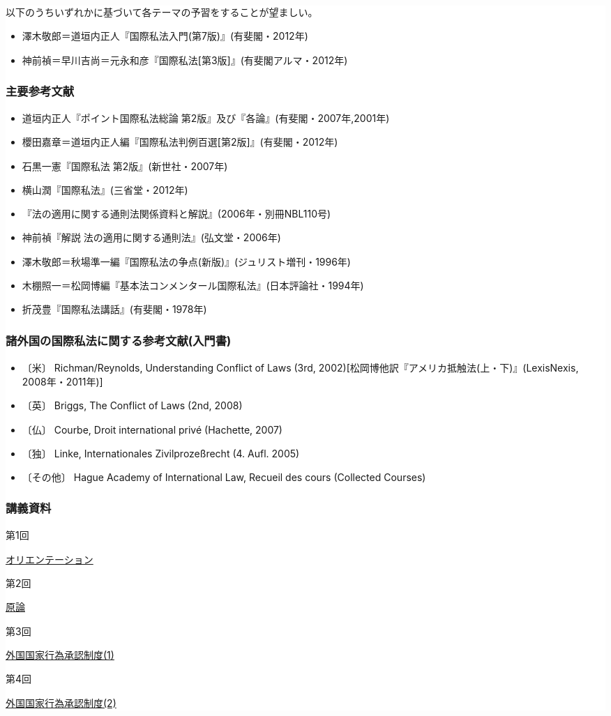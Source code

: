 
以下のうちいずれかに基づいて各テーマの予習をすることが望ましい。


* 澤木敬郎＝道垣内正人『国際私法入門(第7版)』(有斐閣・2012年)

* 神前禎＝早川吉尚＝元永和彦『国際私法[第3版]』(有斐閣アルマ・2012年)


### 主要参考文献



* 道垣内正人『ポイント国際私法総論 第2版』及び『各論』(有斐閣・2007年,2001年)

* 櫻田嘉章＝道垣内正人編『国際私法判例百選[第2版]』(有斐閣・2012年)

* 石黒一憲『国際私法 第2版』(新世社・2007年)

* 横山潤『国際私法』(三省堂・2012年)

* 『法の適用に関する通則法関係資料と解説』(2006年・別冊NBL110号)

* 神前禎『解説 法の適用に関する通則法』(弘文堂・2006年)

* 澤木敬郎＝秋場準一編『国際私法の争点(新版)』(ジュリスト増刊・1996年)

* 木棚照一＝松岡博編『基本法コンメンタール国際私法』(日本評論社・1994年)

* 折茂豊『国際私法講話』(有斐閣・1978年)


### 諸外国の国際私法に関する参考文献(入門書)



* 〔米〕 Richman/Reynolds, Understanding Conflict of Laws (3rd, 2002)[松岡博他訳『アメリカ抵触法(上・下)』(LexisNexis, 2008年・2011年)]

* 〔英〕 Briggs, The Conflict of Laws (2nd, 2008)

* 〔仏〕 Courbe, Droit international privé (Hachette, 2007)

* 〔独〕 Linke, Internationales Zivilprozeßrecht (4. Aufl. 2005)

* 〔その他〕 Hague Academy of International Law, Recueil des cours (Collected Courses)


### 講義資料


第1回

[オリエンテーション](/files/443/yokomizo_01.pdf) 

第2回

[原論](/files/443/yokomizo_02.pdf) 

第3回

[外国国家行為承認制度(1)](/files/443/yokomizo_03.pdf) 

第4回

[外国国家行為承認制度(2)](/files/443/yokomizo_04.pdf) 
